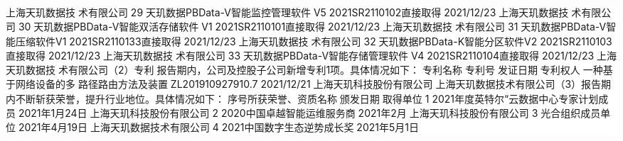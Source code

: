 上海天玑数据技
术有限公司
29
天玑数据PBData-V智能监控管理软件
V5
2021SR2110102直接取得
2021/12/23
上海天玑数据技
术有限公司
30
天玑数据PBData-V智能双活存储软件
V1
2021SR2110101直接取得
2021/12/23
上海天玑数据技
术有限公司
31
天玑数据PBData-V智能压缩软件V1
2021SR2110133直接取得
2021/12/23
上海天玑数据技
术有限公司
32
天玑数据PBData-K智能分区软件V2
2021SR2110103直接取得
2021/12/23
上海天玑数据技
术有限公司
33
天玑数据PBData-V智能存储管理软件
V4
2021SR2110104直接取得
2021/12/23
上海天玑数据技
术有限公司（2）专利
报告期内，公司及控股子公司新增专利1项。具体情况如下：
专利名称
专利号
发证日期
专利权人
一种基于网络设备的多
路径路由方法及装置
ZL201910927910.7
2021/12/21
上海天玑科技股份有限公司
上海天玑数据技术有限公司（3）报告期内不断斩获荣誉，提升行业地位。具体情况如下：
序号所获荣誉、资质名称
颁发日期
取得单位
1
2021年度英特尔“云数据中心专家计划成员
2021年1月24日
上海天玑科技股份有限公司
2
2020中国卓越智能运维服务商
2021年2月
上海天玑科技股份有限公司
3
光合组织成员单位
2021年4月19日
上海天玑数据技术有限公司
4
2021中国数字生态逆势成长奖
2021年5月1日